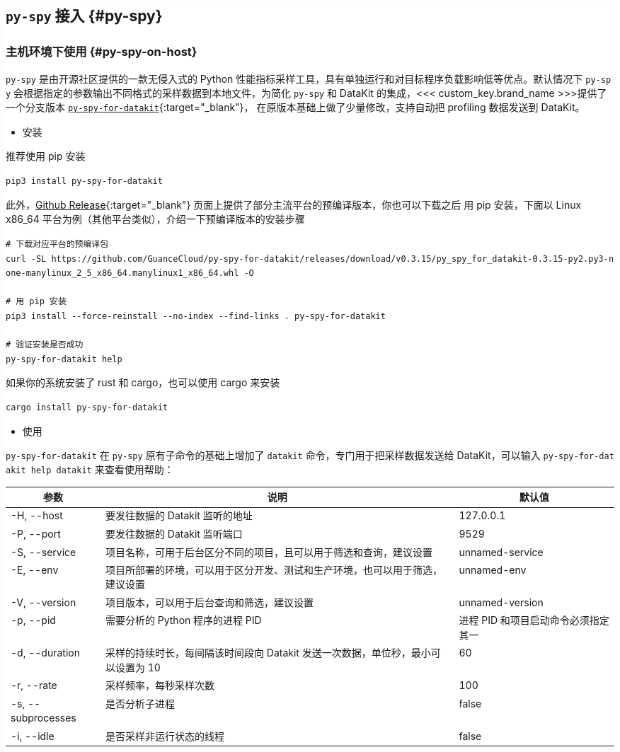 
## `py-spy` 接入 {#py-spy}

### 主机环境下使用 {#py-spy-on-host}

`py-spy` 是由开源社区提供的一款无侵入式的 Python 性能指标采样工具，具有单独运行和对目标程序负载影响低等优点。默认情况下 `py-spy` 会根据指定的参数输出不同格式的采样数据到本地文件，为简化 `py-spy` 和 DataKit 的集成，<<< custom_key.brand_name >>>提供了一个分支版本 [`py-spy-for-datakit`](https://github.com/GuanceCloud/py-spy-for-datakit){:target="_blank"}， 在原版本基础上做了少量修改，支持自动把 profiling
数据发送到 DataKit。

- 安装

推荐使用 pip 安装

```shell
pip3 install py-spy-for-datakit
```

此外，[Github Release](https://github.com/GuanceCloud/py-spy-for-datakit/releases){:target="_blank"} 页面上提供了部分主流平台的预编译版本，你也可以下载之后
用 pip 安装，下面以 Linux x86_64 平台为例（其他平台类似），介绍一下预编译版本的安装步骤

```shell
# 下载对应平台的预编译包
curl -SL https://github.com/GuanceCloud/py-spy-for-datakit/releases/download/v0.3.15/py_spy_for_datakit-0.3.15-py2.py3-none-manylinux_2_5_x86_64.manylinux1_x86_64.whl -O

# 用 pip 安装
pip3 install --force-reinstall --no-index --find-links . py-spy-for-datakit

# 验证安装是否成功
py-spy-for-datakit help
```

如果你的系统安装了 rust 和 cargo，也可以使用 cargo 来安装

```shell
cargo install py-spy-for-datakit
```

- 使用

`py-spy-for-datakit` 在 `py-spy` 原有子命令的基础上增加了 `datakit` 命令，专门用于把采样数据发送给 DataKit，可以输入 `py-spy-for-datakit help datakit` 来查看使用帮助：

| 参数                 | 说明                                             | 默认值                  |
|--------------------|------------------------------------------------|----------------------|
| -H, --host         | 要发往数据的 Datakit 监听的地址                           | 127.0.0.1            |
| -P, --port         | 要发往数据的 Datakit 监听端口                            | 9529                 |
| -S, --service      | 项目名称，可用于后台区分不同的项目，且可以用于筛选和查询，建议设置              | unnamed-service      |
| -E, --env          | 项目所部署的环境，可以用于区分开发、测试和生产环境，也可以用于筛选，建议设置         | unnamed-env          |
| -V, --version      | 项目版本，可以用于后台查询和筛选，建议设置                          | unnamed-version      |
| -p, --pid          | 需要分析的 Python 程序的进程 PID                         | 进程 PID 和项目启动命令必须指定其一 |
| -d, --duration     | 采样的持续时长，每间隔该时间段向 Datakit 发送一次数据，单位秒，最小可以设置为 10 | 60                   |
| -r, --rate         | 采样频率，每秒采样次数                                    | 100                  |
| -s, --subprocesses | 是否分析子进程                                        | false                |
| -i, --idle         | 是否采样非运行状态的线程                                   | false                |
